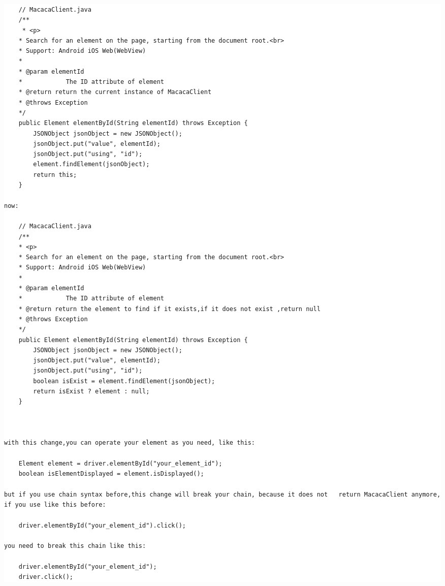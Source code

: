 		// MacacaClient.java
		/**
		 * <p>
	 	* Search for an element on the page, starting from the document root.<br>
	 	* Support: Android iOS Web(WebView)
	 	*
	    * @param elementId
	    *            The ID attribute of element
	 	* @return return the current instance of MacacaClient
	 	* @throws Exception
	 	*/
		public Element elementById(String elementId) throws Exception {
			JSONObject jsonObject = new JSONObject();
			jsonObject.put("value", elementId);
			jsonObject.put("using", "id");
			element.findElement(jsonObject);
			return this;
		}

	now:
	
		// MacacaClient.java
		/**
	 	* <p>
	 	* Search for an element on the page, starting from the document root.<br>
	 	* Support: Android iOS Web(WebView)
	 	*
		* @param elementId
	 	*            The ID attribute of element
	 	* @return return the element to find if it exists,if it does not exist ,return null
		* @throws Exception
	    */
		public Element elementById(String elementId) throws Exception {
			JSONObject jsonObject = new JSONObject();
			jsonObject.put("value", elementId);
			jsonObject.put("using", "id");
			boolean isExist = element.findElement(jsonObject);
			return isExist ? element : null;
		}
	
	

	with this change,you can operate your element as you need, like this:
	
		Element element = driver.elementById("your_element_id");
		boolean isElementDisplayed = element.isDisplayed();
	
	but if you use chain syntax before,this change will break your chain, because it does not 	return MacacaClient anymore, if you use like this before:
	
		driver.elementById("your_element_id").click();

	you need to break this chain like this:

		driver.elementById("your_element_id");
		driver.click();
	